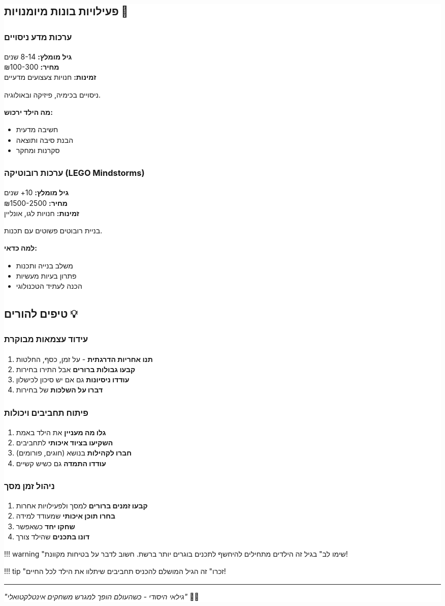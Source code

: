 ## פעילויות בונות מיומנויות 🔧

### ערכות מדע ניסויים
**גיל מומלץ:** 8-14 שנים  
**מחיר:** ₪100-300  
**זמינות:** חנויות צעצועים מדעיים  

ניסויים בכימיה, פיזיקה ובאולוגיה.

**מה הילד ירכוש:**
- חשיבה מדעית
- הבנת סיבה ותוצאה
- סקרנות ומחקר

### ערכות רובוטיקה (LEGO Mindstorms)
**גיל מומלץ:** 10+ שנים  
**מחיר:** ₪1500-2500  
**זמינות:** חנויות לגו, אונליין  

בניית רובוטים פשוטים עם תכנות.

**למה כדאי:**
- משלב בנייה ותכנות
- פתרון בעיות מעשיות
- הכנה לעתיד הטכנולוגי

## טיפים להורים 💡

### עידוד עצמאות מבוקרת
1. **תנו אחריות הדרגתית** - על זמן, כסף, החלטות
2. **קבעו גבולות ברורים** אבל התירו בחירות
3. **עודדו ניסיונות** גם אם יש סיכון לכישלון
4. **דברו על השלכות** של בחירות

### פיתוח תחביבים ויכולות
1. **גלו מה מעניין** את הילד באמת
2. **השקיעו בציוד איכותי** לתחביבים
3. **חברו לקהילות** בנושא (חוגים, פורומים)
4. **עודדו התמדה** גם כשיש קשיים

### ניהול זמן מסך
1. **קבעו זמנים ברורים** למסך ולפעילויות אחרות
2. **בחרו תוכן איכותי** שמעודד למידה
3. **שחקו יחד** כשאפשר
4. **דונו בתכנים** שהילד צורך

!!! warning "שימו לב"
    בגיל זה הילדים מתחילים להיחשף לתכנים בוגרים יותר ברשת. חשוב לדבר על בטיחות מקוונת!

!!! tip "זכרו"
    זה הגיל המושלם להכניס תחביבים שיתלוו את הילד לכל החיים!

---

*"גילאי היסודי - כשהעולם הופך למגרש משחקים אינטלקטואלי"* 🧠🎯